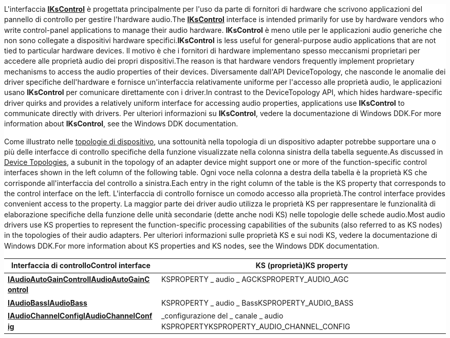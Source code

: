 <span data-ttu-id="a393b-108">L'interfaccia [**IKsControl**](/windows-hardware/drivers/ddi/ksproxy/nn-ksproxy-ikscontrol) è progettata principalmente per l'uso da parte di fornitori di hardware che scrivono applicazioni del pannello di controllo per gestire l'hardware audio.</span><span class="sxs-lookup"><span data-stu-id="a393b-108">The [**IKsControl**](/windows-hardware/drivers/ddi/ksproxy/nn-ksproxy-ikscontrol) interface is intended primarily for use by hardware vendors who write control-panel applications to manage their audio hardware.</span></span> <span data-ttu-id="a393b-109">**IKsControl** è meno utile per le applicazioni audio generiche che non sono collegate a dispositivi hardware specifici.</span><span class="sxs-lookup"><span data-stu-id="a393b-109">**IKsControl** is less useful for general-purpose audio applications that are not tied to particular hardware devices.</span></span> <span data-ttu-id="a393b-110">Il motivo è che i fornitori di hardware implementano spesso meccanismi proprietari per accedere alle proprietà audio dei propri dispositivi.</span><span class="sxs-lookup"><span data-stu-id="a393b-110">The reason is that hardware vendors frequently implement proprietary mechanisms to access the audio properties of their devices.</span></span> <span data-ttu-id="a393b-111">Diversamente dall'API DeviceTopology, che nasconde le anomalie dei driver specifiche dell'hardware e fornisce un'interfaccia relativamente uniforme per l'accesso alle proprietà audio, le applicazioni usano **IKsControl** per comunicare direttamente con i driver.</span><span class="sxs-lookup"><span data-stu-id="a393b-111">In contrast to the DeviceTopology API, which hides hardware-specific driver quirks and provides a relatively uniform interface for accessing audio properties, applications use **IKsControl** to communicate directly with drivers.</span></span> <span data-ttu-id="a393b-112">Per ulteriori informazioni su **IKsControl**, vedere la documentazione di Windows DDK.</span><span class="sxs-lookup"><span data-stu-id="a393b-112">For more information about **IKsControl**, see the Windows DDK documentation.</span></span>

<span data-ttu-id="a393b-113">Come illustrato nelle [topologie di dispositivo](device-topologies.md), una sottounità nella topologia di un dispositivo adapter potrebbe supportare una o più delle interfacce di controllo specifiche della funzione visualizzate nella colonna sinistra della tabella seguente.</span><span class="sxs-lookup"><span data-stu-id="a393b-113">As discussed in [Device Topologies](device-topologies.md), a subunit in the topology of an adapter device might support one or more of the function-specific control interfaces shown in the left column of the following table.</span></span> <span data-ttu-id="a393b-114">Ogni voce nella colonna a destra della tabella è la proprietà KS che corrisponde all'interfaccia del controllo a sinistra.</span><span class="sxs-lookup"><span data-stu-id="a393b-114">Each entry in the right column of the table is the KS property that corresponds to the control interface on the left.</span></span> <span data-ttu-id="a393b-115">L'interfaccia di controllo fornisce un comodo accesso alla proprietà.</span><span class="sxs-lookup"><span data-stu-id="a393b-115">The control interface provides convenient access to the property.</span></span> <span data-ttu-id="a393b-116">La maggior parte dei driver audio utilizza le proprietà KS per rappresentare le funzionalità di elaborazione specifiche della funzione delle unità secondarie (dette anche nodi KS) nelle topologie delle schede audio.</span><span class="sxs-lookup"><span data-stu-id="a393b-116">Most audio drivers use KS properties to represent the function-specific processing capabilities of the subunits (also referred to as KS nodes) in the topologies of their audio adapters.</span></span> <span data-ttu-id="a393b-117">Per ulteriori informazioni sulle proprietà KS e sui nodi KS, vedere la documentazione di Windows DDK.</span><span class="sxs-lookup"><span data-stu-id="a393b-117">For more information about KS properties and KS nodes, see the Windows DDK documentation.</span></span>



| <span data-ttu-id="a393b-118">Interfaccia di controllo</span><span class="sxs-lookup"><span data-stu-id="a393b-118">Control interface</span></span>                                          | <span data-ttu-id="a393b-119">KS (proprietà)</span><span class="sxs-lookup"><span data-stu-id="a393b-119">KS property</span></span>                        |
|------------------------------------------------------------|------------------------------------|
| [<span data-ttu-id="a393b-120">**IAudioAutoGainControl**</span><span class="sxs-lookup"><span data-stu-id="a393b-120">**IAudioAutoGainControl**</span></span>](/windows/desktop/api/Devicetopology/nn-devicetopology-iaudioautogaincontrol)     | <span data-ttu-id="a393b-121">KSPROPERTY \_ audio \_ AGC</span><span class="sxs-lookup"><span data-stu-id="a393b-121">KSPROPERTY\_AUDIO\_AGC</span></span>             |
| [<span data-ttu-id="a393b-122">**IAudioBass**</span><span class="sxs-lookup"><span data-stu-id="a393b-122">**IAudioBass**</span></span>](/windows/win32/api/devicetopology/nn-devicetopology-iaudiobass)                           | <span data-ttu-id="a393b-123">KSPROPERTY \_ audio \_ Bass</span><span class="sxs-lookup"><span data-stu-id="a393b-123">KSPROPERTY\_AUDIO\_BASS</span></span>            |
| [<span data-ttu-id="a393b-124">**IAudioChannelConfig**</span><span class="sxs-lookup"><span data-stu-id="a393b-124">**IAudioChannelConfig**</span></span>](/windows/desktop/api/Devicetopology/nn-devicetopology-iaudiochannelconfig)         | <span data-ttu-id="a393b-125">\_configurazione del \_ canale \_ audio KSPROPERTY</span><span class="sxs-lookup"><span data-stu-id="a393b-125">KSPROPERTY\_AUDIO\_CHANNEL\_CONFIG</span></span> |